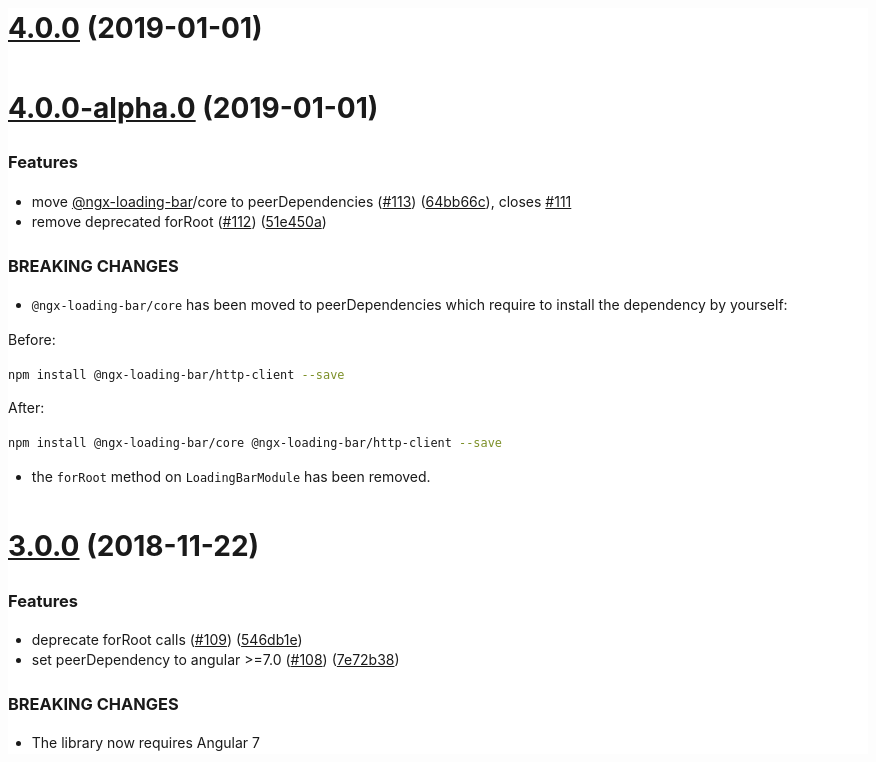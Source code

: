 <a name="4.0.0"></a>

# [4.0.0](https://github.com/aitboudad/ngx-loading-bar/compare/v4.0.0-alpha.0...v4.0.0) (2019-01-01)

<a name="4.0.0-alpha.0"></a>

# [4.0.0-alpha.0](https://github.com/aitboudad/ngx-loading-bar/compare/v3.0.0...v4.0.0-alpha.0) (2019-01-01)

### Features

- move [@ngx-loading-bar](https://github.com/ngx-loading-bar)/core to peerDependencies ([#113](https://github.com/aitboudad/ngx-loading-bar/issues/113)) ([64bb66c](https://github.com/aitboudad/ngx-loading-bar/commit/64bb66c)), closes [#111](https://github.com/aitboudad/ngx-loading-bar/issues/111)
- remove deprecated forRoot ([#112](https://github.com/aitboudad/ngx-loading-bar/issues/112)) ([51e450a](https://github.com/aitboudad/ngx-loading-bar/commit/51e450a))

### BREAKING CHANGES

- `@ngx-loading-bar/core` has been moved to peerDependencies which require to install the dependency by yourself:

Before:

```bash
npm install @ngx-loading-bar/http-client --save
```

After:

```bash
npm install @ngx-loading-bar/core @ngx-loading-bar/http-client --save
```

- the `forRoot` method on `LoadingBarModule` has been removed.

<a name="3.0.0"></a>

# [3.0.0](https://github.com/aitboudad/ngx-loading-bar/compare/v2.2.0...v3.0.0) (2018-11-22)

### Features

- deprecate forRoot calls ([#109](https://github.com/aitboudad/ngx-loading-bar/issues/109)) ([546db1e](https://github.com/aitboudad/ngx-loading-bar/commit/546db1e))
- set peerDependency to angular >=7.0 ([#108](https://github.com/aitboudad/ngx-loading-bar/issues/108)) ([7e72b38](https://github.com/aitboudad/ngx-loading-bar/commit/7e72b38))

### BREAKING CHANGES

- The library now requires Angular 7
